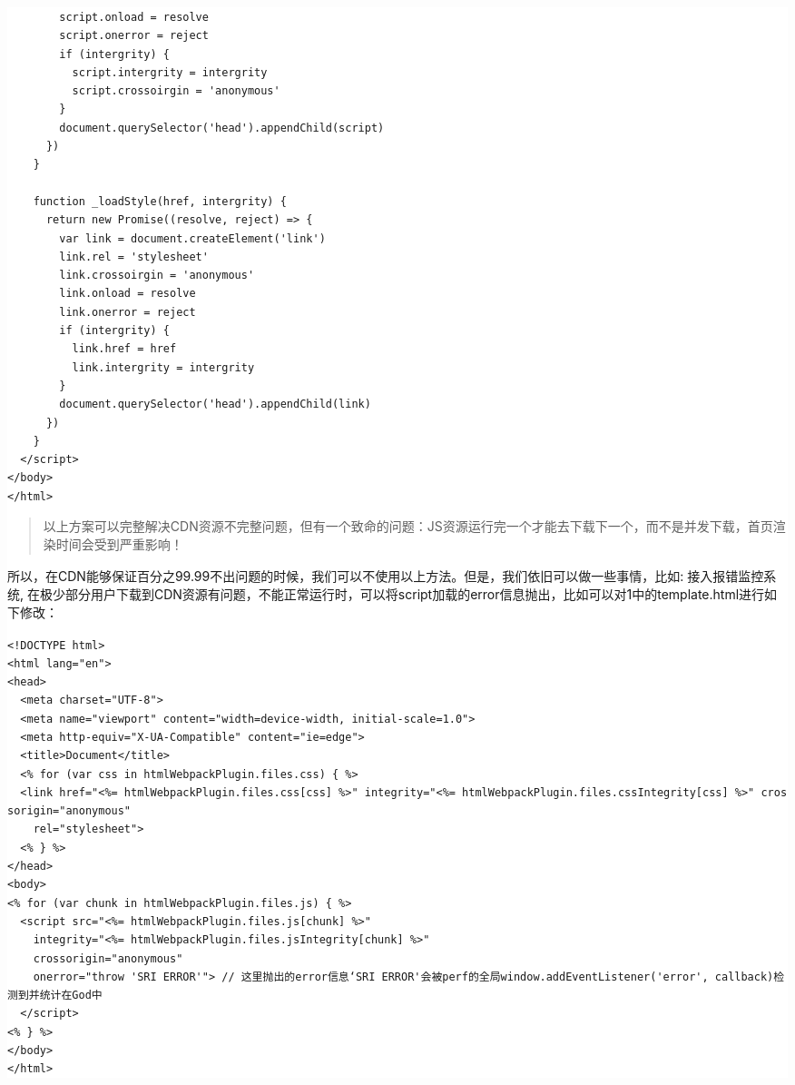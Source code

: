 ```
        script.onload = resolve
        script.onerror = reject
        if (intergrity) {
          script.intergrity = intergrity
          script.crossoirgin = 'anonymous'
        }
        document.querySelector('head').appendChild(script)
      })
    }
 
    function _loadStyle(href, intergrity) {
      return new Promise((resolve, reject) => {
        var link = document.createElement('link')
        link.rel = 'stylesheet'
        link.crossoirgin = 'anonymous'
        link.onload = resolve
        link.onerror = reject
        if (intergrity) {
          link.href = href
          link.intergrity = intergrity
        }
        document.querySelector('head').appendChild(link)
      })
    }
  </script>
</body>
</html>
```

> 以上方案可以完整解决CDN资源不完整问题，但有一个致命的问题：JS资源运行完一个才能去下载下一个，而不是并发下载，首页渲染时间会受到严重影响！

所以，在CDN能够保证百分之99.99不出问题的时候，我们可以不使用以上方法。但是，我们依旧可以做一些事情，比如: 接入报错监控系统, 在极少部分用户下载到CDN资源有问题，不能正常运行时，可以将script加载的error信息抛出，比如可以对1中的template.html进行如下修改：

```
<!DOCTYPE html>
<html lang="en">
<head>
  <meta charset="UTF-8">
  <meta name="viewport" content="width=device-width, initial-scale=1.0">
  <meta http-equiv="X-UA-Compatible" content="ie=edge">
  <title>Document</title>
  <% for (var css in htmlWebpackPlugin.files.css) { %>
  <link href="<%= htmlWebpackPlugin.files.css[css] %>" integrity="<%= htmlWebpackPlugin.files.cssIntegrity[css] %>" crossorigin="anonymous"
    rel="stylesheet">
  <% } %>
</head>
<body>
<% for (var chunk in htmlWebpackPlugin.files.js) { %>
  <script src="<%= htmlWebpackPlugin.files.js[chunk] %>"
    integrity="<%= htmlWebpackPlugin.files.jsIntegrity[chunk] %>"
    crossorigin="anonymous"
    onerror="throw 'SRI ERROR'"> // 这里抛出的error信息‘SRI ERROR'会被perf的全局window.addEventListener('error', callback)检测到并统计在God中
  </script>
<% } %>
</body>
</html>
```
